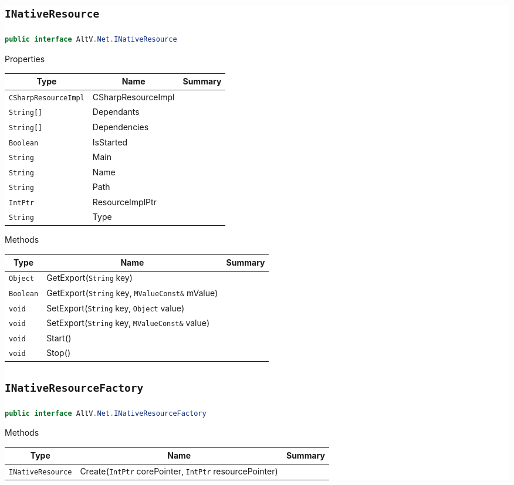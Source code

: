 
## `INativeResource`

```csharp
public interface AltV.Net.INativeResource

```

Properties

| Type | Name | Summary | 
| --- | --- | --- | 
| `CSharpResourceImpl` | CSharpResourceImpl |  | 
| `String[]` | Dependants |  | 
| `String[]` | Dependencies |  | 
| `Boolean` | IsStarted |  | 
| `String` | Main |  | 
| `String` | Name |  | 
| `String` | Path |  | 
| `IntPtr` | ResourceImplPtr |  | 
| `String` | Type |  | 


Methods

| Type | Name | Summary | 
| --- | --- | --- | 
| `Object` | GetExport(`String` key) |  | 
| `Boolean` | GetExport(`String` key, `MValueConst&` mValue) |  | 
| `void` | SetExport(`String` key, `Object` value) |  | 
| `void` | SetExport(`String` key, `MValueConst&` value) |  | 
| `void` | Start() |  | 
| `void` | Stop() |  | 


## `INativeResourceFactory`

```csharp
public interface AltV.Net.INativeResourceFactory

```

Methods

| Type | Name | Summary | 
| --- | --- | --- | 
| `INativeResource` | Create(`IntPtr` corePointer, `IntPtr` resourcePointer) |  | 
